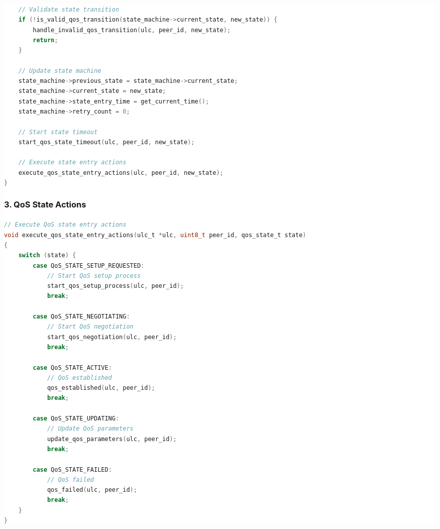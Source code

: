 ```c
    // Validate state transition
    if (!is_valid_qos_transition(state_machine->current_state, new_state)) {
        handle_invalid_qos_transition(ulc, peer_id, new_state);
        return;
    }
    
    // Update state machine
    state_machine->previous_state = state_machine->current_state;
    state_machine->current_state = new_state;
    state_machine->state_entry_time = get_current_time();
    state_machine->retry_count = 0;
    
    // Start state timeout
    start_qos_state_timeout(ulc, peer_id, new_state);
    
    // Execute state entry actions
    execute_qos_state_entry_actions(ulc, peer_id, new_state);
}
```

### 3. QoS State Actions

```c
// Execute QoS state entry actions
void execute_qos_state_entry_actions(ulc_t *ulc, uint8_t peer_id, qos_state_t state)
{
    switch (state) {
        case QoS_STATE_SETUP_REQUESTED:
            // Start QoS setup process
            start_qos_setup_process(ulc, peer_id);
            break;
            
        case QoS_STATE_NEGOTIATING:
            // Start QoS negotiation
            start_qos_negotiation(ulc, peer_id);
            break;
            
        case QoS_STATE_ACTIVE:
            // QoS established
            qos_established(ulc, peer_id);
            break;
            
        case QoS_STATE_UPDATING:
            // Update QoS parameters
            update_qos_parameters(ulc, peer_id);
            break;
            
        case QoS_STATE_FAILED:
            // QoS failed
            qos_failed(ulc, peer_id);
            break;
    }
}
```
